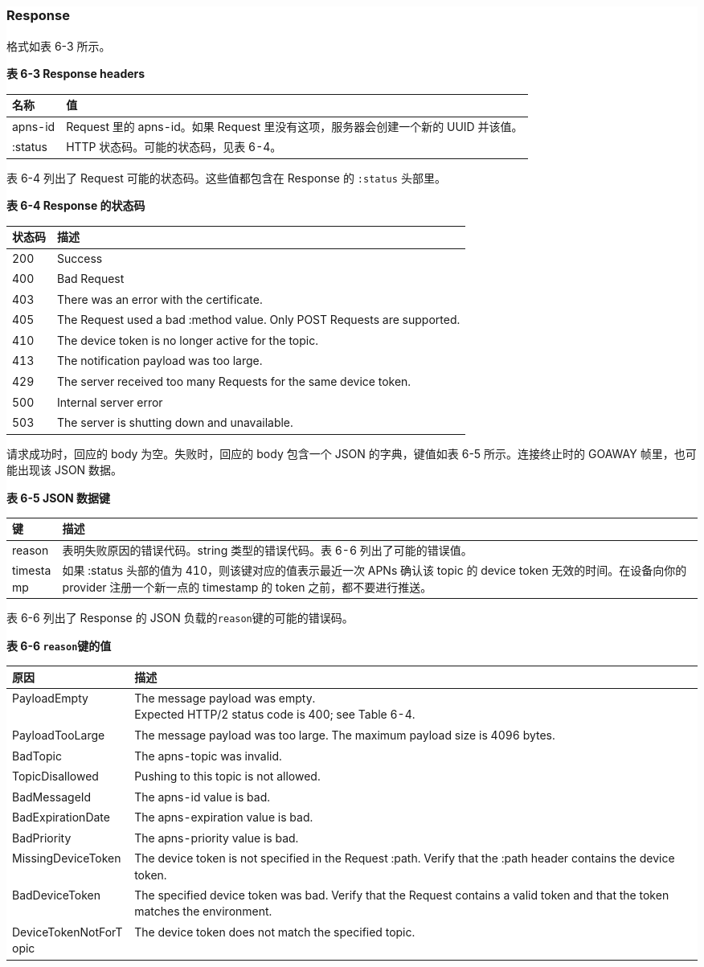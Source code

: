 ### Response

格式如表 6-3 所示。

**表 6-3 Response headers**

| 名称       | 值  |
| :-------- | :----- |
|apns-id|Request 里的 apns-id。如果 Request 里没有这项，服务器会创建一个新的 UUID 并该值。|
|:status|HTTP 状态码。可能的状态码，见表 6-4。|

表 6-4 列出了 Request 可能的状态码。这些值都包含在 Response 的 `:status` 头部里。

**表 6-4 Response 的状态码**

| 状态码       | 描述  |
| :-------- | :----- |
|200|Success|
|400|Bad Request|
|403|There was an error with the certificate.|
|405|The Request used a bad :method value. Only POST Requests are supported.|
|410|The device token is no longer active for the topic.|
|413|The notification payload was too large.|
|429|The server received too many Requests for the same device token.|
|500|Internal server error|
|503|The server is shutting down and unavailable.|


请求成功时，回应的 body 为空。失败时，回应的 body 包含一个 JSON 的字典，键值如表 6-5 所示。连接终止时的 GOAWAY 帧里，也可能出现该 JSON 数据。

**表 6-5 JSON 数据键**

| 键       | 描述  |
| :-------- | :----- |
|reason|表明失败原因的错误代码。string 类型的错误代码。表 6-6 列出了可能的错误值。|
|timestamp|如果 :status 头部的值为 410，则该键对应的值表示最近一次 APNs 确认该 topic 的 device token 无效的时间。在设备向你的 provider 注册一个新一点的 timestamp 的 token 之前，都不要进行推送。|

表 6-6 列出了 Response 的 JSON 负载的`reason`键的可能的错误码。

**表 6-6 `reason`键的值**

| 原因      | 描述  |
| :-------- | :----- |
|PayloadEmpty|The message payload was empty.<br>Expected HTTP/2 status code is 400; see Table 6-4.|
|PayloadTooLarge|The message payload was too large. The maximum payload size is 4096 bytes.|
|BadTopic|The apns-topic was invalid.|
|TopicDisallowed|Pushing to this topic is not allowed.|
|BadMessageId|The apns-id value is bad.|
|BadExpirationDate|The apns-expiration value is bad.|
|BadPriority|The apns-priority value is bad.|
|MissingDeviceToken|The device token is not specified in the Request :path. Verify that the :path header contains the device token.|
|BadDeviceToken|The specified device token was bad. Verify that the Request contains a valid token and that the token matches the environment.|
|DeviceTokenNotForTopic|The device token does not match the specified topic.|